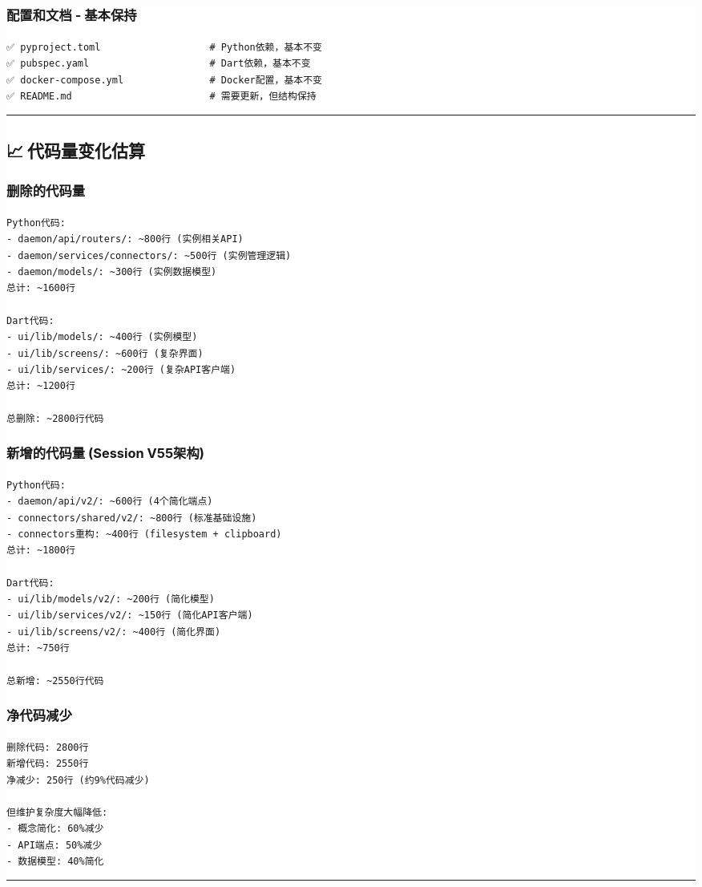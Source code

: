 ### 配置和文档 - 基本保持
```
✅ pyproject.toml                   # Python依赖，基本不变
✅ pubspec.yaml                     # Dart依赖，基本不变
✅ docker-compose.yml               # Docker配置，基本不变
✅ README.md                        # 需要更新，但结构保持
```

---

## 📈 代码量变化估算

### 删除的代码量
```
Python代码:
- daemon/api/routers/: ~800行 (实例相关API)
- daemon/services/connectors/: ~500行 (实例管理逻辑)
- daemon/models/: ~300行 (实例数据模型)
总计: ~1600行

Dart代码:
- ui/lib/models/: ~400行 (实例模型)
- ui/lib/screens/: ~600行 (复杂界面)
- ui/lib/services/: ~200行 (复杂API客户端)
总计: ~1200行

总删除: ~2800行代码
```

### 新增的代码量 (Session V55架构)
```
Python代码:
- daemon/api/v2/: ~600行 (4个简化端点)
- connectors/shared/v2/: ~800行 (标准基础设施)
- connectors重构: ~400行 (filesystem + clipboard)
总计: ~1800行

Dart代码:
- ui/lib/models/v2/: ~200行 (简化模型)
- ui/lib/services/v2/: ~150行 (简化API客户端)
- ui/lib/screens/v2/: ~400行 (简化界面)
总计: ~750行

总新增: ~2550行代码
```

### 净代码减少
```
删除代码: 2800行
新增代码: 2550行
净减少: 250行 (约9%代码减少)

但维护复杂度大幅降低:
- 概念简化: 60%减少
- API端点: 50%减少  
- 数据模型: 40%简化
```

---
